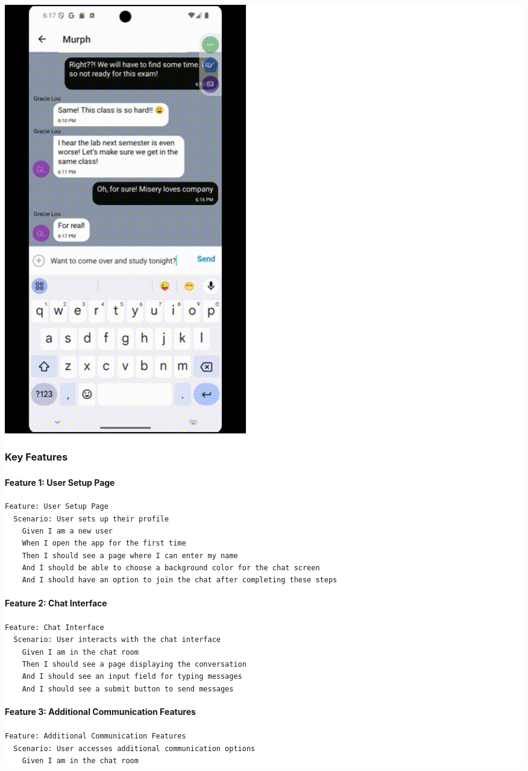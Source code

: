 ![Chatly - Action Demonstration](./assets/Chatly-Actions.gif)

### Key Features
#### Feature 1: User Setup Page
```gherkin
Feature: User Setup Page
  Scenario: User sets up their profile
    Given I am a new user
    When I open the app for the first time
    Then I should see a page where I can enter my name
    And I should be able to choose a background color for the chat screen
    And I should have an option to join the chat after completing these steps
```
#### Feature 2: Chat Interface
```gherkin
Feature: Chat Interface
  Scenario: User interacts with the chat interface
    Given I am in the chat room
    Then I should see a page displaying the conversation
    And I should see an input field for typing messages
    And I should see a submit button to send messages
```
#### Feature 3: Additional Communication Features
```gherkin
Feature: Additional Communication Features
  Scenario: User accesses additional communication options
    Given I am in the chat room
```